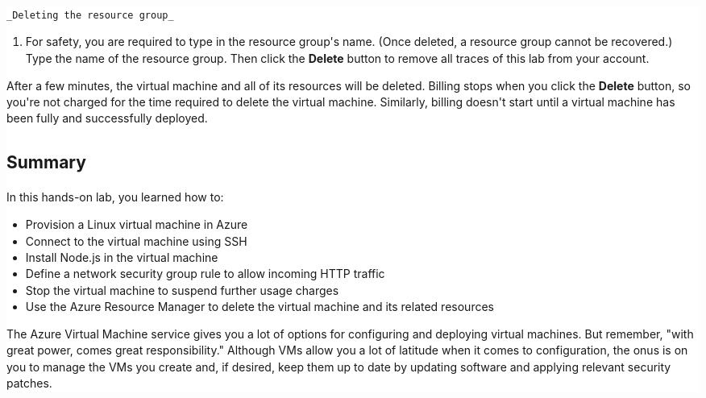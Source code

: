 	_Deleting the resource group_

1. For safety, you are required to type in the resource group's name. (Once deleted, a resource group cannot be recovered.) Type the name of the resource group. Then click the **Delete** button to remove all traces of this lab from your account.

After a few minutes, the virtual machine and all of its resources will be deleted. Billing stops when you click the **Delete** button, so you're not charged for the time required to delete the virtual machine. Similarly, billing doesn't start until a virtual machine has been fully and successfully deployed.

## Summary ##

In this hands-on lab, you learned how to:

- Provision a Linux virtual machine in Azure
- Connect to the virtual machine using SSH
- Install Node.js in the virtual machine
- Define a network security group rule to allow incoming HTTP traffic
- Stop the virtual machine to suspend further usage charges
- Use the Azure Resource Manager to delete the virtual machine and its related resources

The Azure Virtual Machine service gives you a lot of options for configuring and deploying virtual machines. But remember, "with great power, comes great responsibility." Although VMs allow you a lot of latitude when it comes to configuration, the onus is on you to manage the VMs you create and, if desired, keep them up to date by updating software and applying relevant security patches.

